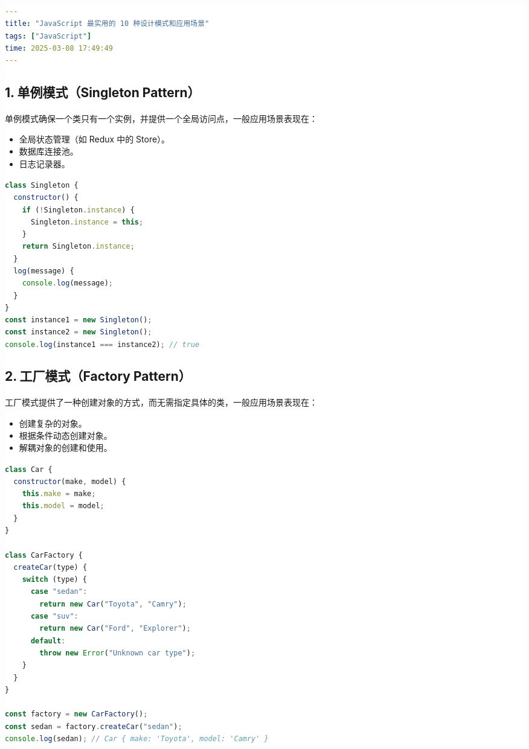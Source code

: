 ```yaml
---
title: "JavaScript 最实用的 10 种设计模式和应用场景"
tags: ["JavaScript"]
time: 2025-03-08 17:49:49
---
```


## 1. 单例模式（Singleton Pattern）

单例模式确保一个类只有一个实例，并提供一个全局访问点，一般应用场景表现在：

- 全局状态管理（如 Redux 中的 Store）。
- 数据库连接池。
- 日志记录器。

```js
class Singleton {
  constructor() {
    if (!Singleton.instance) {
      Singleton.instance = this;
    }
    return Singleton.instance;
  }
  log(message) {
    console.log(message);
  }
}
const instance1 = new Singleton();
const instance2 = new Singleton();
console.log(instance1 === instance2); // true
```

## 2. 工厂模式（Factory Pattern）

工厂模式提供了一种创建对象的方式，而无需指定具体的类，一般应用场景表现在：

- 创建复杂的对象。
- 根据条件动态创建对象。
- 解耦对象的创建和使用。

```js
class Car {
  constructor(make, model) {
    this.make = make;
    this.model = model;
  }
}

class CarFactory {
  createCar(type) {
    switch (type) {
      case "sedan":
        return new Car("Toyota", "Camry");
      case "suv":
        return new Car("Ford", "Explorer");
      default:
        throw new Error("Unknown car type");
    }
  }
}

const factory = new CarFactory();
const sedan = factory.createCar("sedan");
console.log(sedan); // Car { make: 'Toyota', model: 'Camry' }
```